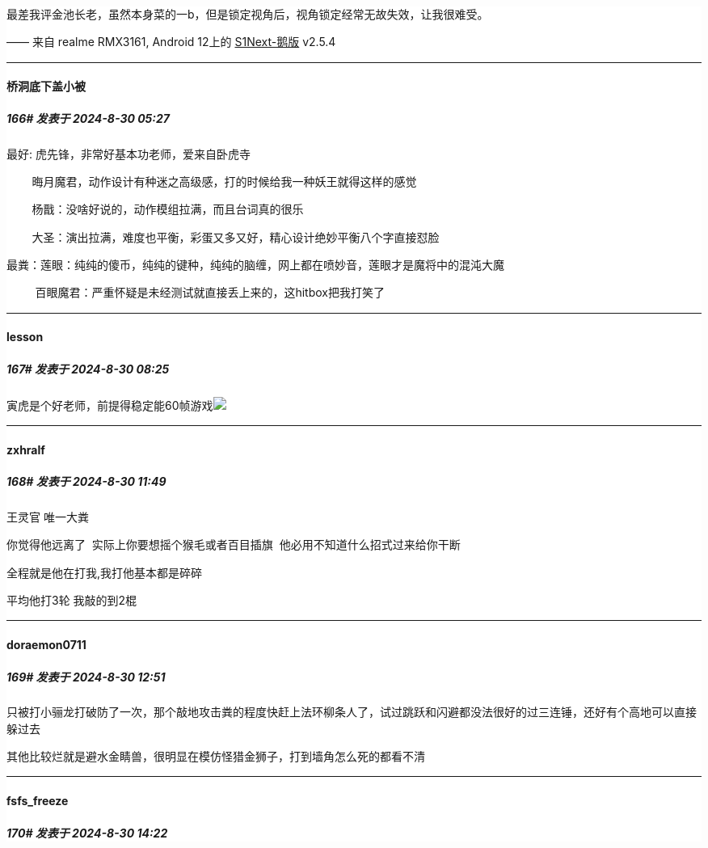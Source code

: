 最差我评金池长老，虽然本身菜的一b，但是锁定视角后，视角锁定经常无故失效，让我很难受。

—— 来自 realme RMX3161, Android 12上的 [S1Next-鹅版](https://github.com/ykrank/S1-Next/releases) v2.5.4


*****

####  桥洞底下盖小被  
##### 166#       发表于 2024-8-30 05:27

最好: 虎先锋，非常好基本功老师，爱来自卧虎寺

        晦月魔君，动作设计有种迷之高级感，打的时候给我一种妖王就得这样的感觉

        杨戬：没啥好说的，动作模组拉满，而且台词真的很乐

        大圣：演出拉满，难度也平衡，彩蛋又多又好，精心设计绝妙平衡八个字直接怼脸

最粪：莲眼：纯纯的傻币，纯纯的键种，纯纯的脑缠，网上都在喷妙音，莲眼才是魔将中的混沌大魔

         百眼魔君：严重怀疑是未经测试就直接丢上来的，这hitbox把我打笑了


*****

####  lesson  
##### 167#       发表于 2024-8-30 08:25

寅虎是个好老师，前提得稳定能60帧游戏<img src="https://static.saraba1st.com/image/smiley/face2017/066.png" referrerpolicy="no-referrer">


*****

####  zxhralf  
##### 168#       发表于 2024-8-30 11:49

王灵官 唯一大粪

你觉得他远离了  实际上你要想摇个猴毛或者百目插旗  他必用不知道什么招式过来给你干断

全程就是他在打我,我打他基本都是碎碎

平均他打3轮 我敲的到2棍  


*****

####  doraemon0711  
##### 169#       发表于 2024-8-30 12:51

只被打小骊龙打破防了一次，那个敲地攻击粪的程度快赶上法环柳条人了，试过跳跃和闪避都没法很好的过三连锤，还好有个高地可以直接躲过去

其他比较烂就是避水金睛兽，很明显在模仿怪猎金狮子，打到墙角怎么死的都看不清


*****

####  fsfs_freeze  
##### 170#       发表于 2024-8-30 14:22
